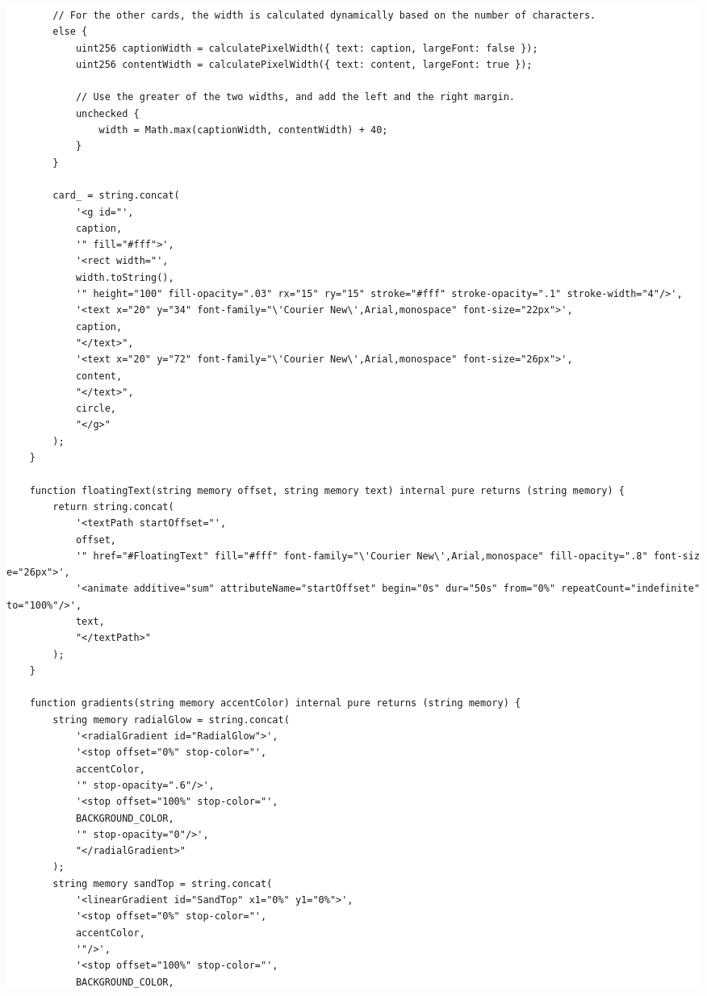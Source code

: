 ```solidity
        // For the other cards, the width is calculated dynamically based on the number of characters.
        else {
            uint256 captionWidth = calculatePixelWidth({ text: caption, largeFont: false });
            uint256 contentWidth = calculatePixelWidth({ text: content, largeFont: true });

            // Use the greater of the two widths, and add the left and the right margin.
            unchecked {
                width = Math.max(captionWidth, contentWidth) + 40;
            }
        }

        card_ = string.concat(
            '<g id="',
            caption,
            '" fill="#fff">',
            '<rect width="',
            width.toString(),
            '" height="100" fill-opacity=".03" rx="15" ry="15" stroke="#fff" stroke-opacity=".1" stroke-width="4"/>',
            '<text x="20" y="34" font-family="\'Courier New\',Arial,monospace" font-size="22px">',
            caption,
            "</text>",
            '<text x="20" y="72" font-family="\'Courier New\',Arial,monospace" font-size="26px">',
            content,
            "</text>",
            circle,
            "</g>"
        );
    }

    function floatingText(string memory offset, string memory text) internal pure returns (string memory) {
        return string.concat(
            '<textPath startOffset="',
            offset,
            '" href="#FloatingText" fill="#fff" font-family="\'Courier New\',Arial,monospace" fill-opacity=".8" font-size="26px">',
            '<animate additive="sum" attributeName="startOffset" begin="0s" dur="50s" from="0%" repeatCount="indefinite" to="100%"/>',
            text,
            "</textPath>"
        );
    }

    function gradients(string memory accentColor) internal pure returns (string memory) {
        string memory radialGlow = string.concat(
            '<radialGradient id="RadialGlow">',
            '<stop offset="0%" stop-color="',
            accentColor,
            '" stop-opacity=".6"/>',
            '<stop offset="100%" stop-color="',
            BACKGROUND_COLOR,
            '" stop-opacity="0"/>',
            "</radialGradient>"
        );
        string memory sandTop = string.concat(
            '<linearGradient id="SandTop" x1="0%" y1="0%">',
            '<stop offset="0%" stop-color="',
            accentColor,
            '"/>',
            '<stop offset="100%" stop-color="',
            BACKGROUND_COLOR,
```